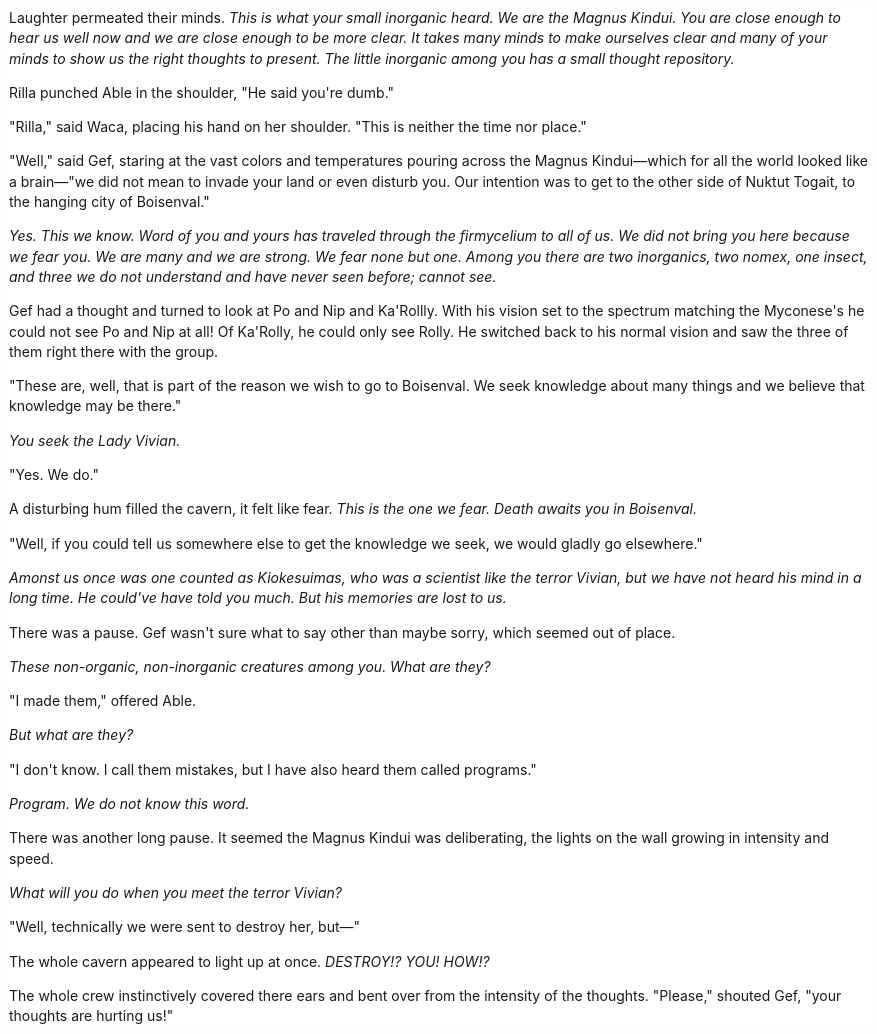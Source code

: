 Laughter permeated their minds. *This is what your small inorganic heard. We are the Magnus Kindui. You are close enough to hear us well now and we are close enough to be more clear. It takes many minds to make ourselves clear and many of your minds to show us the right thoughts to present. The little inorganic among you has a small thought repository.*

Rilla punched Able in the shoulder, "He said you're dumb."

"Rilla," said Waca, placing his hand on her shoulder. "This is neither the time nor place."

"Well," said Gef, staring at the vast colors and temperatures pouring across the Magnus Kindui—which for all the world looked like a brain—"we did not mean to invade your land or even disturb you. Our intention was to get to the other side of Nuktut Togait, to the hanging city of Boisenval."

*Yes. This we know. Word of you and yours has traveled through the firmycelium to all of us. We did not bring you here because we fear you. We are many and we are strong. We fear none but one. Among you there are two inorganics, two nomex, one insect, and three we do not understand and have never seen before; cannot see.*

Gef had a thought and turned to look at Po and Nip and Ka'Rollly. With his vision set to the spectrum matching the Myconese's he could not see Po and Nip at all! Of Ka'Rolly, he could only see Rolly. He switched back to his normal vision and saw the three of them right there with the group.

"These are, well, that is part of the reason we wish to go to Boisenval. We seek knowledge about many things and we believe that knowledge may be there."

*You seek the Lady Vivian.*

"Yes. We do."

A disturbing hum filled the cavern, it felt like fear. *This is the one we fear. Death awaits you in Boisenval.*

"Well, if you could tell us somewhere else to get the knowledge we seek, we would gladly go elsewhere."

*Amonst us once was one counted as Kiokesuimas, who was a scientist like the terror Vivian, but we have not heard his mind in a long time. He could've have told you much. But his memories are lost to us.*

There was a pause. Gef wasn't sure what to say other than maybe sorry, which seemed out of place.

*These non-organic, non-inorganic creatures among you. What are they?*

"I made them," offered Able.

*But what are they?*

"I don't know. I call them mistakes, but I have also heard them called programs."

*Program. We do not know this word.*

There was another long pause. It seemed the Magnus Kindui was deliberating, the lights on the wall growing in intensity and speed.

*What will you do when you meet the terror Vivian?*

"Well, technically we were sent to destroy her, but—"

The whole cavern appeared to light up at once. *DESTROY!? YOU! HOW!?*

The whole crew instinctively covered there ears and bent over from the intensity of the thoughts. "Please," shouted Gef, "your thoughts are hurting us!"
